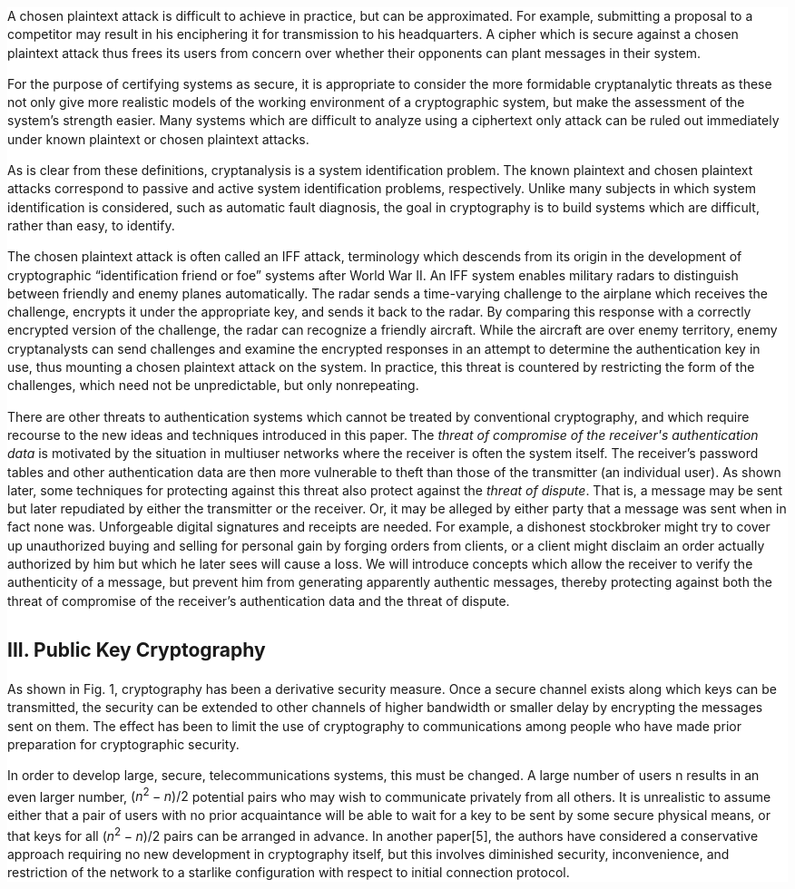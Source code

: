 A chosen plaintext attack is difficult to achieve in practice, but can be approximated. For example, submitting a proposal to a competitor may result in his enciphering it for transmission to his headquarters. A cipher which is secure against a chosen plaintext attack thus frees its users from concern over whether their opponents can plant messages in their system.

For the purpose of certifying systems as secure, it is appropriate to consider the more formidable cryptanalytic threats as these not only give more realistic models of the working environment of a cryptographic system, but make the assessment of the system’s strength easier. Many systems which are difficult to analyze using a ciphertext only attack can be ruled out immediately under known plaintext or chosen plaintext attacks.

As is clear from these definitions, cryptanalysis is a system identification problem. The known plaintext and chosen plaintext attacks correspond to passive and active system identification problems, respectively. Unlike many subjects in which system identification is considered, such as automatic fault diagnosis, the goal in cryptography is to build systems which are difficult, rather than easy, to identify.

The chosen plaintext attack is often called an IFF attack, terminology which descends from its origin in the development of cryptographic “identification friend or foe” systems after World War II. An IFF system enables military radars to distinguish between friendly and enemy planes automatically. The radar sends a time-varying challenge to the airplane which receives the challenge, encrypts it under the appropriate key, and sends it back to the radar. By comparing this response with a correctly encrypted version of the challenge, the radar can recognize a friendly aircraft. While the aircraft are over enemy territory, enemy cryptanalysts can send challenges and examine the encrypted responses in an attempt to determine the authentication key in use, thus mounting a chosen plaintext attack on the system. In practice, this threat is countered by restricting the form of the challenges, which need not be unpredictable, but only nonrepeating.

There are other threats to authentication systems which cannot be treated by conventional cryptography, and which require recourse to the new ideas and techniques introduced in this paper. The *threat of compromise of the receiver's authentication data* is motivated by the situation in multiuser networks where the receiver is often the system itself. The receiver’s password tables and other authentication data are then more vulnerable to theft than those of the transmitter (an individual user). As shown later, some techniques for protecting against this threat also protect against the *threat of dispute*. That is, a message may be sent but later repudiated by either the transmitter or the receiver. Or, it may be alleged by either party that a message was sent when in fact none was. Unforgeable digital signatures and receipts are needed. For example, a dishonest stockbroker might try to cover up unauthorized buying and selling for personal gain by forging orders from clients, or a client might disclaim an order actually authorized by him but which he later sees will cause a loss. We will introduce concepts which allow the receiver to verify the authenticity of a message, but prevent him from generating apparently authentic messages, thereby protecting against both the threat of compromise of the receiver’s authentication data and the threat of dispute.

## III. Public Key Cryptography

As shown in Fig. 1, cryptography has been a derivative security measure. Once a secure channel exists along which keys can be transmitted, the security can be extended to other channels of higher bandwidth or smaller delay by encrypting the messages sent on them. The effect has been to limit the use of cryptography to communications among people who have made prior preparation for cryptographic security.

In order to develop large, secure, telecommunications systems, this must be changed. A large number of users n results in an even larger number, $(n^2-n)/2$ potential pairs who may wish to communicate privately from all others. It is unrealistic to assume either that a pair of users with no prior acquaintance will be able to wait for a key to be sent by some secure physical means, or that keys for all $(n^2-n)/2$ pairs can be arranged in advance. In another paper[5], the authors have considered a conservative approach requiring no new development in cryptography itself, but this involves diminished security, inconvenience, and restriction of the network to a starlike configuration with respect to initial connection protocol.
